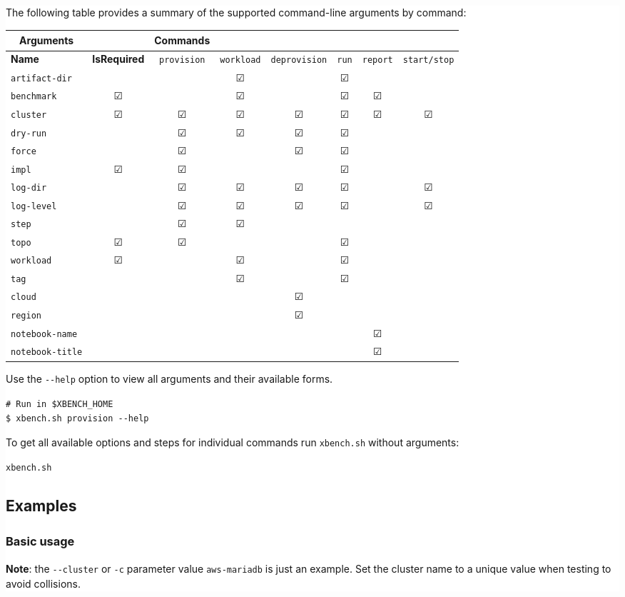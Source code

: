 
The following table provides a summary of the supported command-line arguments by command:

| Arguments || Commands ||||||
| --- | :---: | :---: | :---: | :---: | :---: |  :---: | :---: |
| **Name** | **IsRequired** | `provision` | `workload` | `deprovision` | `run` | `report` | `start/stop`
| `artifact-dir` |  |  | &#9745; |  | &#9745; |  |
| `benchmark` | &#9745; |  | &#9745; |  | &#9745; | &#9745; |
| `cluster` | &#9745; | &#9745; | &#9745; | &#9745; | &#9745; | &#9745; | &#9745; |
| `dry-run` |  | &#9745; | &#9745; | &#9745; | &#9745; |
| `force` |  | &#9745; |  | &#9745; | &#9745; |
| `impl` | &#9745; | &#9745; |  |  | &#9745; |
| `log-dir` |  | &#9745; | &#9745; | &#9745; | &#9745; | | &#9745; |
| `log-level` |  | &#9745; | &#9745; | &#9745; | &#9745; | | &#9745; |
| `step` |  | &#9745; | &#9745; |  |  |
| `topo` | &#9745; | &#9745; |  |  | &#9745; |
| `workload` | &#9745; |  | &#9745; |  | &#9745; |
| `tag` |  |  | &#9745; |  | &#9745; |
| `cloud` |  |  |  | &#9745; |  |
| `region` |  |  |  | &#9745; |  |
| `notebook-name` |  |  |  |  |  | &#9745; |
| `notebook-title` |  |  |  |  |  | &#9745; |

Use the `--help` option to view all arguments and their available forms.

```shell
# Run in $XBENCH_HOME
$ xbench.sh provision --help
```

To get all available options and steps for individual commands run `xbench.sh` without arguments:

```shell
xbench.sh
```

## Examples

### Basic usage

**Note**: the `--cluster` or `-c` parameter value `aws-mariadb` is just an example. Set the cluster name to a unique value when testing to avoid collisions.
